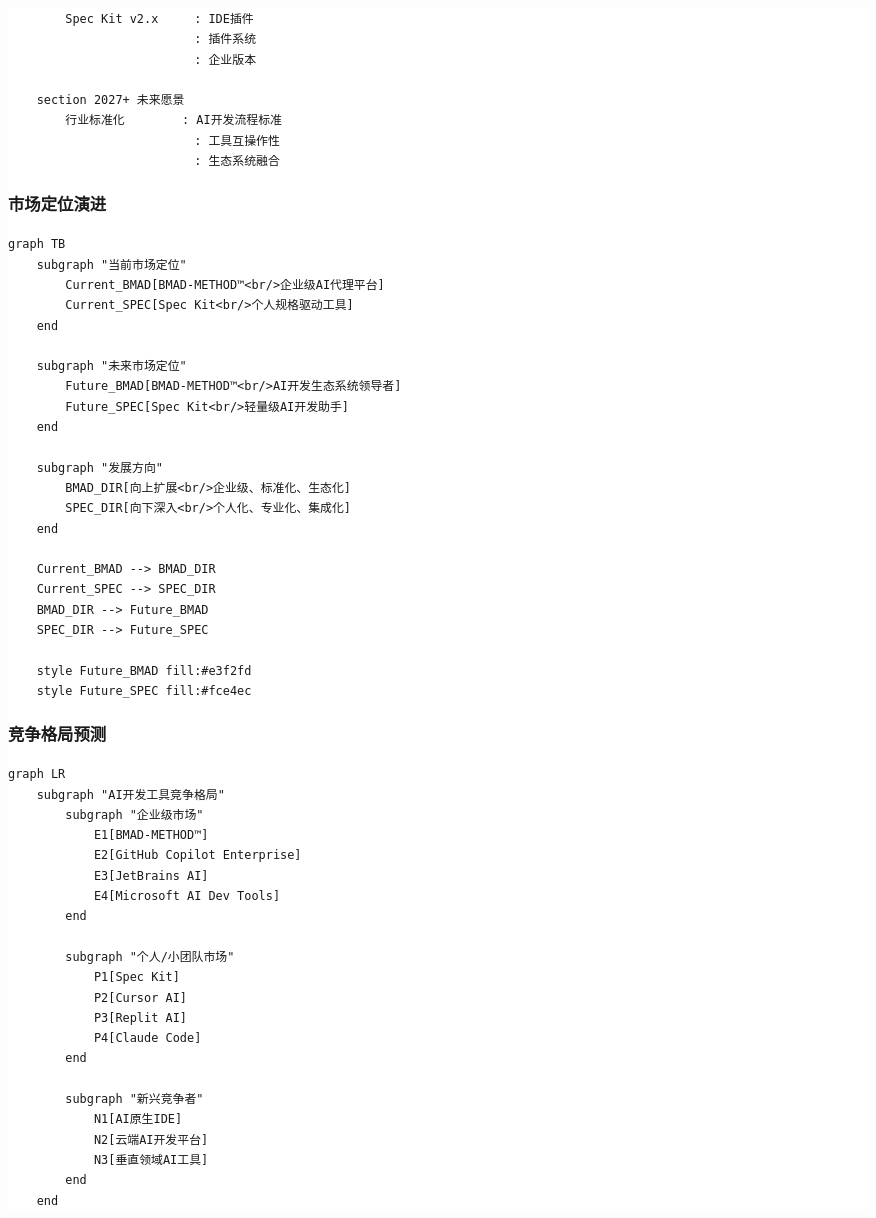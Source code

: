 ```mermaid
        Spec Kit v2.x     : IDE插件
                          : 插件系统
                          : 企业版本

    section 2027+ 未来愿景
        行业标准化        : AI开发流程标准
                          : 工具互操作性
                          : 生态系统融合
```

### 市场定位演进

```mermaid
graph TB
    subgraph "当前市场定位"
        Current_BMAD[BMAD-METHOD™<br/>企业级AI代理平台]
        Current_SPEC[Spec Kit<br/>个人规格驱动工具]
    end

    subgraph "未来市场定位"
        Future_BMAD[BMAD-METHOD™<br/>AI开发生态系统领导者]
        Future_SPEC[Spec Kit<br/>轻量级AI开发助手]
    end

    subgraph "发展方向"
        BMAD_DIR[向上扩展<br/>企业级、标准化、生态化]
        SPEC_DIR[向下深入<br/>个人化、专业化、集成化]
    end

    Current_BMAD --> BMAD_DIR
    Current_SPEC --> SPEC_DIR
    BMAD_DIR --> Future_BMAD
    SPEC_DIR --> Future_SPEC

    style Future_BMAD fill:#e3f2fd
    style Future_SPEC fill:#fce4ec
```

### 竞争格局预测

```mermaid
graph LR
    subgraph "AI开发工具竞争格局"
        subgraph "企业级市场"
            E1[BMAD-METHOD™]
            E2[GitHub Copilot Enterprise]
            E3[JetBrains AI]
            E4[Microsoft AI Dev Tools]
        end

        subgraph "个人/小团队市场"
            P1[Spec Kit]
            P2[Cursor AI]
            P3[Replit AI]
            P4[Claude Code]
        end

        subgraph "新兴竞争者"
            N1[AI原生IDE]
            N2[云端AI开发平台]
            N3[垂直领域AI工具]
        end
    end

```